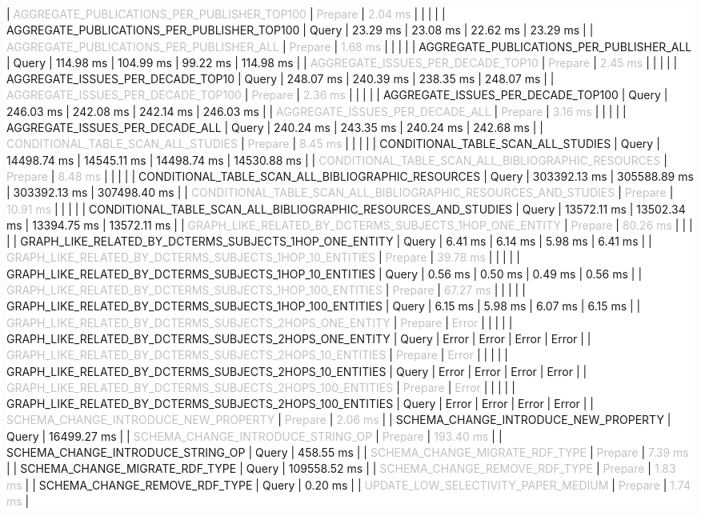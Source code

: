 | <font color="#C0C0C0">AGGREGATE_PUBLICATIONS_PER_PUBLISHER_TOP100</font> | <font color="#C0C0C0">Prepare</font> | <font color="#C0C0C0">2.04 ms</font> |  |  |  |
| AGGREGATE_PUBLICATIONS_PER_PUBLISHER_TOP100 | Query | 23.29 ms | 23.08 ms | 22.62 ms | 23.29 ms |
| <font color="#C0C0C0">AGGREGATE_PUBLICATIONS_PER_PUBLISHER_ALL</font> | <font color="#C0C0C0">Prepare</font> | <font color="#C0C0C0">1.68 ms</font> |  |  |  |
| AGGREGATE_PUBLICATIONS_PER_PUBLISHER_ALL | Query | 114.98 ms | 104.99 ms | 99.22 ms | 114.98 ms |
| <font color="#C0C0C0">AGGREGATE_ISSUES_PER_DECADE_TOP10</font> | <font color="#C0C0C0">Prepare</font> | <font color="#C0C0C0">2.45 ms</font> |  |  |  |
| AGGREGATE_ISSUES_PER_DECADE_TOP10 | Query | 248.07 ms | 240.39 ms | 238.35 ms | 248.07 ms |
| <font color="#C0C0C0">AGGREGATE_ISSUES_PER_DECADE_TOP100</font> | <font color="#C0C0C0">Prepare</font> | <font color="#C0C0C0">2.36 ms</font> |  |  |  |
| AGGREGATE_ISSUES_PER_DECADE_TOP100 | Query | 246.03 ms | 242.08 ms | 242.14 ms | 246.03 ms |
| <font color="#C0C0C0">AGGREGATE_ISSUES_PER_DECADE_ALL</font> | <font color="#C0C0C0">Prepare</font> | <font color="#C0C0C0">3.16 ms</font> |  |  |  |
| AGGREGATE_ISSUES_PER_DECADE_ALL | Query | 240.24 ms | 243.35 ms | 240.24 ms | 242.68 ms |
| <font color="#C0C0C0">CONDITIONAL_TABLE_SCAN_ALL_STUDIES</font> | <font color="#C0C0C0">Prepare</font> | <font color="#C0C0C0">8.45 ms</font> |  |  |  |
| CONDITIONAL_TABLE_SCAN_ALL_STUDIES | Query | 14498.74 ms | 14545.11 ms | 14498.74 ms | 14530.88 ms |
| <font color="#C0C0C0">CONDITIONAL_TABLE_SCAN_ALL_BIBLIOGRAPHIC_RESOURCES</font> | <font color="#C0C0C0">Prepare</font> | <font color="#C0C0C0">8.48 ms</font> |  |  |  |
| CONDITIONAL_TABLE_SCAN_ALL_BIBLIOGRAPHIC_RESOURCES | Query | 303392.13 ms | 305588.89 ms | 303392.13 ms | 307498.40 ms |
| <font color="#C0C0C0">CONDITIONAL_TABLE_SCAN_ALL_BIBLIOGRAPHIC_RESOURCES_AND_STUDIES</font> | <font color="#C0C0C0">Prepare</font> | <font color="#C0C0C0">10.91 ms</font> |  |  |  |
| CONDITIONAL_TABLE_SCAN_ALL_BIBLIOGRAPHIC_RESOURCES_AND_STUDIES | Query | 13572.11 ms | 13502.34 ms | 13394.75 ms | 13572.11 ms |
| <font color="#C0C0C0">GRAPH_LIKE_RELATED_BY_DCTERMS_SUBJECTS_1HOP_ONE_ENTITY</font> | <font color="#C0C0C0">Prepare</font> | <font color="#C0C0C0">80.26 ms</font> |  |  |  |
| GRAPH_LIKE_RELATED_BY_DCTERMS_SUBJECTS_1HOP_ONE_ENTITY | Query | 6.41 ms | 6.14 ms | 5.98 ms | 6.41 ms |
| <font color="#C0C0C0">GRAPH_LIKE_RELATED_BY_DCTERMS_SUBJECTS_1HOP_10_ENTITIES</font> | <font color="#C0C0C0">Prepare</font> | <font color="#C0C0C0">39.78 ms</font> |  |  |  |
| GRAPH_LIKE_RELATED_BY_DCTERMS_SUBJECTS_1HOP_10_ENTITIES | Query | 0.56 ms | 0.50 ms | 0.49 ms | 0.56 ms |
| <font color="#C0C0C0">GRAPH_LIKE_RELATED_BY_DCTERMS_SUBJECTS_1HOP_100_ENTITIES</font> | <font color="#C0C0C0">Prepare</font> | <font color="#C0C0C0">67.27 ms</font> |  |  |  |
| GRAPH_LIKE_RELATED_BY_DCTERMS_SUBJECTS_1HOP_100_ENTITIES | Query | 6.15 ms | 5.98 ms | 6.07 ms | 6.15 ms |
| <font color="#C0C0C0">GRAPH_LIKE_RELATED_BY_DCTERMS_SUBJECTS_2HOPS_ONE_ENTITY</font> | <font color="#C0C0C0">Prepare</font> | <font color="#C0C0C0">Error</font> |  |  |  |
| GRAPH_LIKE_RELATED_BY_DCTERMS_SUBJECTS_2HOPS_ONE_ENTITY | Query | Error | Error | Error | Error |
| <font color="#C0C0C0">GRAPH_LIKE_RELATED_BY_DCTERMS_SUBJECTS_2HOPS_10_ENTITIES</font> | <font color="#C0C0C0">Prepare</font> | <font color="#C0C0C0">Error</font> |  |  |  |
| GRAPH_LIKE_RELATED_BY_DCTERMS_SUBJECTS_2HOPS_10_ENTITIES | Query | Error | Error | Error | Error |
| <font color="#C0C0C0">GRAPH_LIKE_RELATED_BY_DCTERMS_SUBJECTS_2HOPS_100_ENTITIES</font> | <font color="#C0C0C0">Prepare</font> | <font color="#C0C0C0">Error</font> |  |  |  |
| GRAPH_LIKE_RELATED_BY_DCTERMS_SUBJECTS_2HOPS_100_ENTITIES | Query | Error | Error | Error | Error |
| <font color="#C0C0C0">SCHEMA_CHANGE_INTRODUCE_NEW_PROPERTY</font> | <font color="#C0C0C0">Prepare</font> | <font color="#C0C0C0">2.06 ms</font> |
| SCHEMA_CHANGE_INTRODUCE_NEW_PROPERTY | Query | 16499.27 ms |
| <font color="#C0C0C0">SCHEMA_CHANGE_INTRODUCE_STRING_OP</font> | <font color="#C0C0C0">Prepare</font> | <font color="#C0C0C0">193.40 ms</font> |
| SCHEMA_CHANGE_INTRODUCE_STRING_OP | Query | 458.55 ms |
| <font color="#C0C0C0">SCHEMA_CHANGE_MIGRATE_RDF_TYPE</font> | <font color="#C0C0C0">Prepare</font> | <font color="#C0C0C0">7.39 ms</font> |
| SCHEMA_CHANGE_MIGRATE_RDF_TYPE | Query | 109558.52 ms |
| <font color="#C0C0C0">SCHEMA_CHANGE_REMOVE_RDF_TYPE</font> | <font color="#C0C0C0">Prepare</font> | <font color="#C0C0C0">1.83 ms</font> |
| SCHEMA_CHANGE_REMOVE_RDF_TYPE | Query | 0.20 ms |
| <font color="#C0C0C0">UPDATE_LOW_SELECTIVITY_PAPER_MEDIUM</font> | <font color="#C0C0C0">Prepare</font> | <font color="#C0C0C0">1.74 ms</font> |
